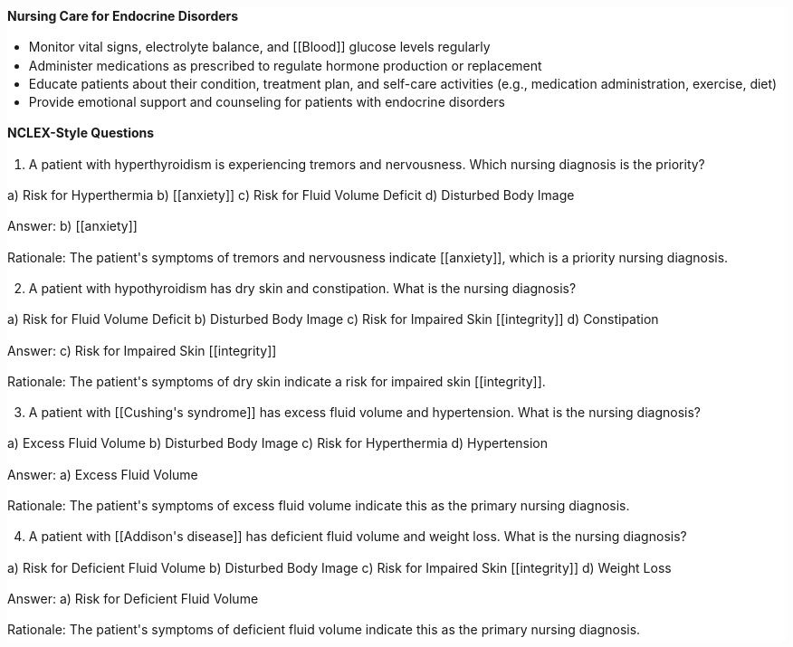 **Nursing Care for Endocrine Disorders**

* Monitor vital signs, electrolyte balance, and [[Blood]] glucose levels regularly
* Administer medications as prescribed to regulate hormone production or replacement
* Educate patients about their condition, treatment plan, and self-care activities (e.g., medication administration, exercise, diet)
* Provide emotional support and counseling for patients with endocrine disorders

**NCLEX-Style Questions**

1. A patient with hyperthyroidism is experiencing tremors and nervousness. Which nursing diagnosis is the priority?

a) Risk for Hyperthermia
b) [[anxiety]]
c) Risk for Fluid Volume Deficit
d) Disturbed Body Image

Answer: b) [[anxiety]]

Rationale: The patient's symptoms of tremors and nervousness indicate [[anxiety]], which is a priority nursing diagnosis.

2. A patient with hypothyroidism has dry skin and constipation. What is the nursing diagnosis?

a) Risk for Fluid Volume Deficit
b) Disturbed Body Image
c) Risk for Impaired Skin [[integrity]]
d) Constipation

Answer: c) Risk for Impaired Skin [[integrity]]

Rationale: The patient's symptoms of dry skin indicate a risk for impaired skin [[integrity]].

3. A patient with [[Cushing's syndrome]] has excess fluid volume and hypertension. What is the nursing diagnosis?

a) Excess Fluid Volume
b) Disturbed Body Image
c) Risk for Hyperthermia
d) Hypertension

Answer: a) Excess Fluid Volume

Rationale: The patient's symptoms of excess fluid volume indicate this as the primary nursing diagnosis.

4. A patient with [[Addison's disease]] has deficient fluid volume and weight loss. What is the nursing diagnosis?

a) Risk for Deficient Fluid Volume
b) Disturbed Body Image
c) Risk for Impaired Skin [[integrity]]
d) Weight Loss

Answer: a) Risk for Deficient Fluid Volume

Rationale: The patient's symptoms of deficient fluid volume indicate this as the primary nursing diagnosis.
